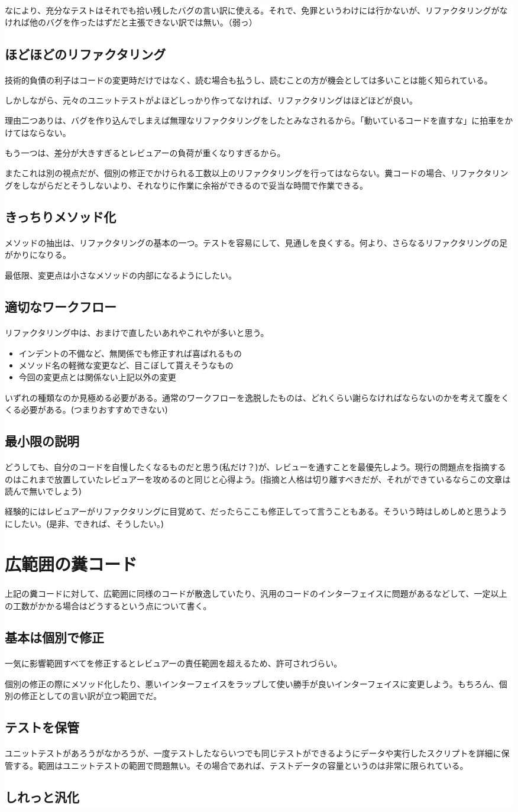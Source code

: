 なにより、充分なテストはそれでも拾い残したバグの言い訳に使える。それで、免罪というわけには行かないが、リファクタリングがなければ他のバグを作ったはずだと主張できない訳では無い。（弱っ）

## ほどほどのリファクタリング

技術的負債の利子はコードの変更時だけではなく、読む場合も払うし、読むことの方が機会としては多いことは能く知られている。

しかしながら、元々のユニットテストがよほどしっかり作ってなければ、リファクタリングはほどほどが良い。

理由二つありは、バグを作り込んでしまえば無理なリファクタリングをしたとみなされるから。「動いているコードを直すな」に拍車をかけてはならない。

もう一つは、差分が大きすぎるとレビュアーの負荷が重くなりすぎるから。

またこれは別の視点だが、個別の修正でかけられる工数以上のリファクタリングを行ってはならない。糞コードの場合、リファクタリングをしながらだとそうしないより、それなりに作業に余裕ができるので妥当な時間で作業できる。

## きっちりメソッド化

メソッドの抽出は、リファクタリングの基本の一つ。テストを容易にして、見通しを良くする。何より、さらなるリファクタリングの足がかりになりる。

最低限、変更点は小さなメソッドの内部になるようにしたい。

## 適切なワークフロー

リファクタリング中は、おまけで直したいあれやこれやが多いと思う。

- インデントの不備など、無関係でも修正すれば喜ばれるもの
- メソッド名の軽微な変更など、目こぼして貰えそうなもの
- 今回の変更点とは関係ない上記以外の変更

いずれの種類なのか見極める必要がある。通常のワークフローを逸脱したものは、どれくらい謝らなければならないのかを考えて腹をくくる必要がある。(つまりおすすめできない)

## 最小限の説明

どうしても、自分のコードを自慢したくなるものだと思う(私だけ？)が、レビューを通すことを最優先しよう。現行の問題点を指摘するのはこれまで放置していたレビュアーを攻めるのと同じと心得よう。(指摘と人格は切り離すべきだが、それができているならこの文章は読んで無いでしょう)

経験的にはレビュアーがリファクタリングに目覚めて、だったらここも修正してって言うこともある。そういう時はしめしめと思うようにしたい。(是非、できれば、そうしたい。)

# 広範囲の糞コード

上記の糞コードに対して、広範囲に同様のコードが散逸していたり、汎用のコードのインターフェイスに問題があるなどして、一定以上の工数がかかる場合はどうするという点について書く。

## 基本は個別で修正

一気に影響範囲すべてを修正するとレビュアーの責任範囲を超えるため、許可されづらい。

個別の修正の際にメソッド化したり、悪いインターフェイスをラップして使い勝手が良いインターフェイスに変更しよう。もちろん、個別の修正としての言い訳が立つ範囲でだ。

## テストを保管

ユニットテストがあろうがなかろうが、一度テストしたならいつでも同じテストができるようにデータや実行したスクリプトを詳細に保管する。範囲はユニットテストの範囲で問題無い。その場合であれば、テストデータの容量というのは非常に限られている。

## しれっと汎化
